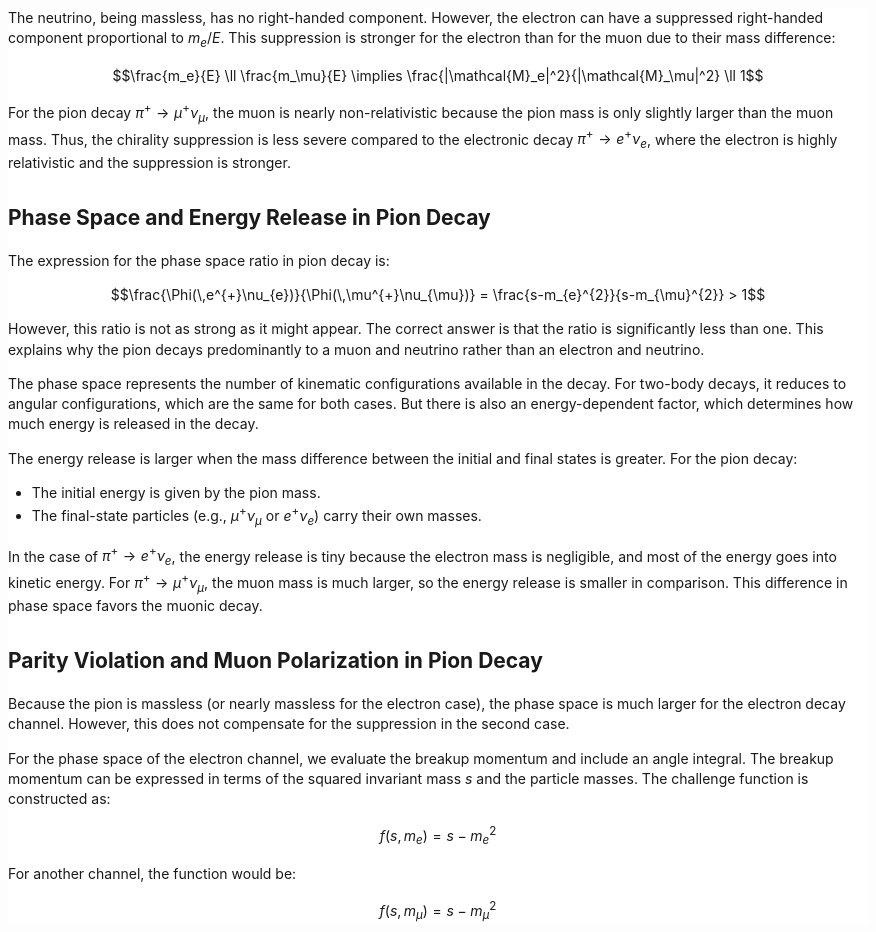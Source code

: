 The neutrino, being massless, has no right-handed component. However, the electron can have a suppressed right-handed component proportional to $`m_e / E`$. This suppression is stronger for the electron than for the muon due to their mass difference:  

```math
\frac{m_e}{E} \ll \frac{m_\mu}{E} \implies \frac{|\mathcal{M}_e|^2}{|\mathcal{M}_\mu|^2} \ll 1
```

For the pion decay $`\pi^+ \to \mu^+ \nu_\mu`$, the muon is nearly non-relativistic because the pion mass is only slightly larger than the muon mass. Thus, the chirality suppression is less severe compared to the electronic decay $`\pi^+ \to e^+ \nu_e`$, where the electron is highly relativistic and the suppression is stronger.  


## Phase Space and Energy Release in Pion Decay  

The expression for the phase space ratio in pion decay is:  

```math
\frac{\Phi(\,e^{+}\nu_{e})}{\Phi(\,\mu^{+}\nu_{\mu})} = \frac{s-m_{e}^{2}}{s-m_{\mu}^{2}} > 1
```  

However, this ratio is not as strong as it might appear. The correct answer is that the ratio is significantly less than one. This explains why the pion decays predominantly to a muon and neutrino rather than an electron and neutrino.  

The phase space represents the number of kinematic configurations available in the decay. For two-body decays, it reduces to angular configurations, which are the same for both cases. But there is also an energy-dependent factor, which determines how much energy is released in the decay.  

The energy release is larger when the mass difference between the initial and final states is greater. For the pion decay:  
- The initial energy is given by the pion mass.  
- The final-state particles (e.g., $`\mu^+ \nu_\mu`$ or $`e^+ \nu_e`$) carry their own masses.  

In the case of $`\pi^+ \to e^+ \nu_e`$, the energy release is tiny because the electron mass is negligible, and most of the energy goes into kinetic energy. For $`\pi^+ \to \mu^+ \nu_\mu`$, the muon mass is much larger, so the energy release is smaller in comparison. This difference in phase space favors the muonic decay.


## Parity Violation and Muon Polarization in Pion Decay  

Because the pion is massless (or nearly massless for the electron case), the phase space is much larger for the electron decay channel. However, this does not compensate for the suppression in the second case.  

For the phase space of the electron channel, we evaluate the breakup momentum and include an angle integral. The breakup momentum can be expressed in terms of the squared invariant mass $`s`$ and the particle masses. The challenge function is constructed as:  

```math
f(s, m_{e}) = s - m_{e}^2
```  

For another channel, the function would be:  

```math
f(s, m_{\mu}) = s - m_{\mu}^2
```  
